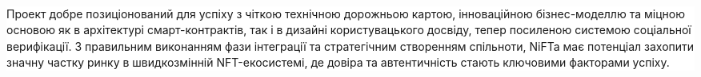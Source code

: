 Проект добре позиціонований для успіху з чіткою технічною дорожньою картою, інноваційною бізнес-моделлю та міцною основою як в архітектурі смарт-контрактів, так і в дизайні користувацького досвіду, тепер посиленою системою соціальної верифікації. З правильним виконанням фази інтеграції та стратегічним створенням спільноти, NiFTa має потенціал захопити значну частку ринку в швидкозмінній NFT-екосистемі, де довіра та автентичність стають ключовими факторами успіху.